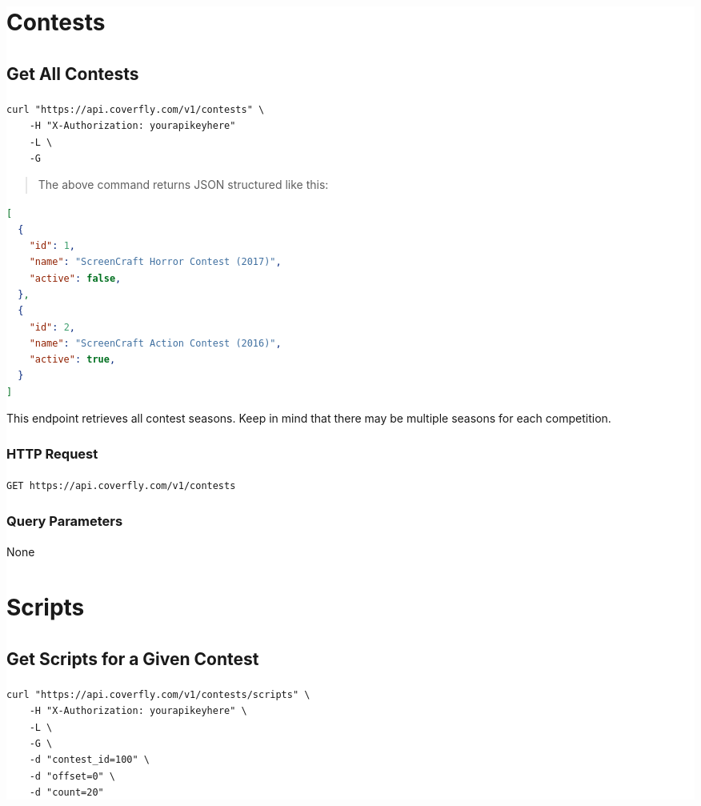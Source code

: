 # Contests

## Get All Contests

```shell
curl "https://api.coverfly.com/v1/contests" \
    -H "X-Authorization: yourapikeyhere"
    -L \
    -G 
```

> The above command returns JSON structured like this:

```json
[
  {
    "id": 1,
    "name": "ScreenCraft Horror Contest (2017)",
    "active": false,
  },
  {
    "id": 2,
    "name": "ScreenCraft Action Contest (2016)",
    "active": true,
  }
]
```

This endpoint retrieves all contest seasons.  Keep in mind that there may be
multiple seasons for each competition.

### HTTP Request

`GET https://api.coverfly.com/v1/contests`

### Query Parameters

None

# Scripts

## Get Scripts for a Given Contest

```shell
curl "https://api.coverfly.com/v1/contests/scripts" \
    -H "X-Authorization: yourapikeyhere" \
    -L \
    -G \
    -d "contest_id=100" \
    -d "offset=0" \
    -d "count=20"
```
